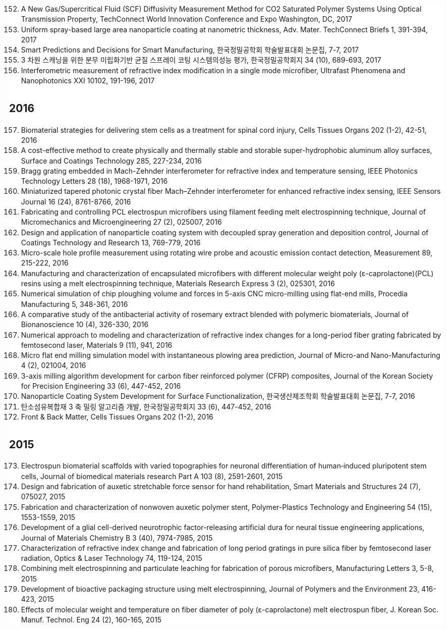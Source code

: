152. A New Gas/Supercritical Fluid (SCF) Diffusivity Measurement Method for CO2 Saturated Polymer Systems Using Optical Transmission Property, TechConnect World Innovation Conference and Expo Washington, DC, 2017
153. Uniform spray-based large area nanoparticle coating at nanometric thickness, Adv. Mater. TechConnect Briefs 1, 391-394, 2017
154. Smart Predictions and Decisions for Smart Manufacturing, 한국정밀공학회 학술발표대회 논문집, 7-7, 2017
155. 3 차원 스캐닝을 위한 분무 미립화기반 균질 스프레이 코팅 시스템의성능 평가, 한국정밀공학회지 34 (10), 689-693, 2017
156. Interferometric measurement of refractive index modification in a single mode microfiber, Ultrafast Phenomena and Nanophotonics XXI 10102, 191-196, 2017

## 2016

157. Biomaterial strategies for delivering stem cells as a treatment for spinal cord injury, Cells Tissues Organs 202 (1-2), 42-51, 2016
158. A cost-effective method to create physically and thermally stable and storable super-hydrophobic aluminum alloy surfaces, Surface and Coatings Technology 285, 227-234, 2016
159. Bragg grating embedded in Mach-Zehnder interferometer for refractive index and temperature sensing, IEEE Photonics Technology Letters 28 (18), 1968-1971, 2016
160. Miniaturized tapered photonic crystal fiber Mach–Zehnder interferometer for enhanced refractive index sensing, IEEE Sensors Journal 16 (24), 8761-8766, 2016
161. Fabricating and controlling PCL electrospun microfibers using filament feeding melt electrospinning technique, Journal of Micromechanics and Microengineering 27 (2), 025007, 2016
162. Design and application of nanoparticle coating system with decoupled spray generation and deposition control, Journal of Coatings Technology and Research 13, 769-779, 2016
163. Micro-scale hole profile measurement using rotating wire probe and acoustic emission contact detection, Measurement 89, 215-222, 2016
164. Manufacturing and characterization of encapsulated microfibers with different molecular weight poly (ε-caprolactone)(PCL) resins using a melt electrospinning technique, Materials Research Express 3 (2), 025301, 2016
165. Numerical simulation of chip ploughing volume and forces in 5-axis CNC micro-milling using flat-end mills, Procedia Manufacturing 5, 348-361, 2016
166. A comparative study of the antibacterial activity of rosemary extract blended with polymeric biomaterials, Journal of Bionanoscience 10 (4), 326-330, 2016
167. Numerical approach to modeling and characterization of refractive index changes for a long-period fiber grating fabricated by femtosecond laser, Materials 9 (11), 941, 2016
168. Micro flat end milling simulation model with instantaneous plowing area prediction, Journal of Micro-and Nano-Manufacturing 4 (2), 021004, 2016
169. 3-axis milling algorithm development for carbon fiber reinforced polymer (CFRP) composites, Journal of the Korean Society for Precision Engineering 33 (6), 447-452, 2016
170. Nanoparticle Coating System Development for Surface Functionalization, 한국생산제조학회 학술발표대회 논문집, 7-7, 2016
171. 탄소섬유복합재 3 축 밀링 알고리즘 개발, 한국정밀공학회지 33 (6), 447-452, 2016
172. Front & Back Matter, Cells Tissues Organs 202 (1-2), 2016

## 2015

173. Electrospun biomaterial scaffolds with varied topographies for neuronal differentiation of human‐induced pluripotent stem cells, Journal of biomedical materials research Part A 103 (8), 2591-2601, 2015
174. Design and fabrication of auxetic stretchable force sensor for hand rehabilitation, Smart Materials and Structures 24 (7), 075027, 2015
175. Fabrication and characterization of nonwoven auxetic polymer stent, Polymer-Plastics Technology and Engineering 54 (15), 1553-1559, 2015
176. Development of a glial cell-derived neurotrophic factor-releasing artificial dura for neural tissue engineering applications, Journal of Materials Chemistry B 3 (40), 7974-7985, 2015
177. Characterization of refractive index change and fabrication of long period gratings in pure silica fiber by femtosecond laser radiation, Optics & Laser Technology 74, 119-124, 2015
178. Combining melt electrospinning and particulate leaching for fabrication of porous microfibers, Manufacturing Letters 3, 5-8, 2015
179. Development of bioactive packaging structure using melt electrospinning, Journal of Polymers and the Environment 23, 416-423, 2015
180. Effects of molecular weight and temperature on fiber diameter of poly (ε-caprolactone) melt electrospun fiber, J. Korean Soc. Manuf. Technol. Eng 24 (2), 160-165, 2015